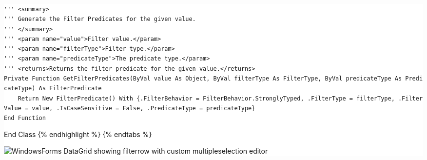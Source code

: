	''' <summary>
	''' Generate the Filter Predicates for the given value.
	''' </summary>
	''' <param name="value">Filter value.</param>
	''' <param name="filterType">Filter type.</param>
	''' <param name="predicateType">The predicate type.</param>
	''' <returns>Returns the filter predicate for the given value.</returns>
	Private Function GetFilterPredicates(ByVal value As Object, ByVal filterType As FilterType, ByVal predicateType As PredicateType) As FilterPredicate
		Return New FilterPredicate() With {.FilterBehavior = FilterBehavior.StronglyTyped, .FilterType = filterType, .FilterValue = value, .IsCaseSensitive = False, .PredicateType = predicateType}
	End Function
End Class
{% endhighlight %}
{% endtabs %}

![WindowsForms DataGrid showing filterrow with custom multipleselection editor](filterrow_images/windowsforms-datagrid-custom-multiple-selection-editor.png)
